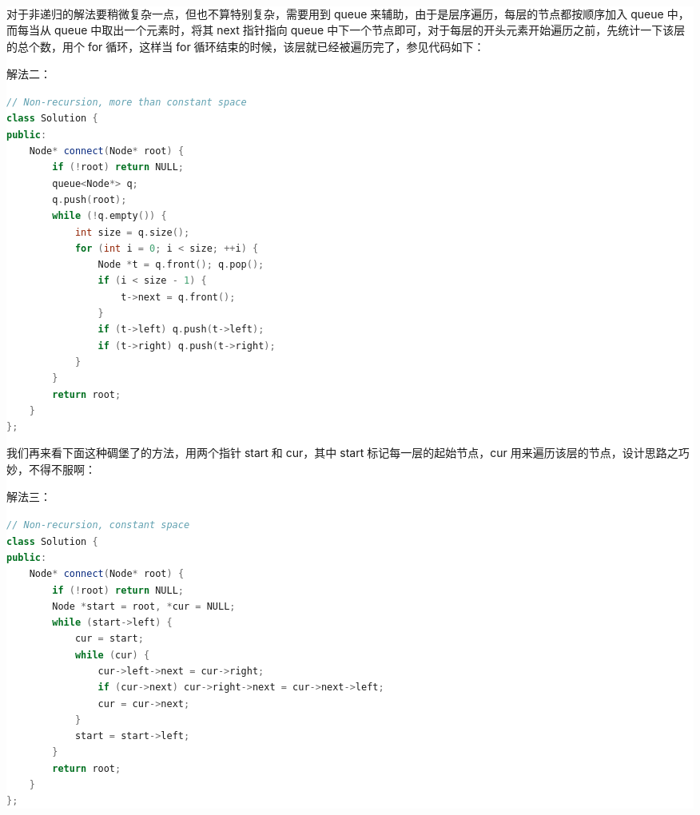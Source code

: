 对于非递归的解法要稍微复杂一点，但也不算特别复杂，需要用到 queue 来辅助，由于是层序遍历，每层的节点都按顺序加入 queue 中，而每当从 queue 中取出一个元素时，将其 next 指针指向 queue 中下一个节点即可，对于每层的开头元素开始遍历之前，先统计一下该层的总个数，用个 for 循环，这样当 for 循环结束的时候，该层就已经被遍历完了，参见代码如下：

解法二：

```C++
// Non-recursion, more than constant space
class Solution {
public:
    Node* connect(Node* root) {
        if (!root) return NULL;
        queue<Node*> q;
        q.push(root);
        while (!q.empty()) {
            int size = q.size();
            for (int i = 0; i < size; ++i) {
                Node *t = q.front(); q.pop();
                if (i < size - 1) {
                    t->next = q.front();
                }
                if (t->left) q.push(t->left);
                if (t->right) q.push(t->right);
            }
        }
        return root;
    }
};
```

我们再来看下面这种碉堡了的方法，用两个指针 start 和 cur，其中 start 标记每一层的起始节点，cur 用来遍历该层的节点，设计思路之巧妙，不得不服啊：

解法三：

```C++
// Non-recursion, constant space
class Solution {
public:
    Node* connect(Node* root) {
        if (!root) return NULL;
        Node *start = root, *cur = NULL;
        while (start->left) {
            cur = start;
            while (cur) {
                cur->left->next = cur->right;
                if (cur->next) cur->right->next = cur->next->left;
                cur = cur->next;
            }
            start = start->left;
        }
        return root;
    }
};
```


